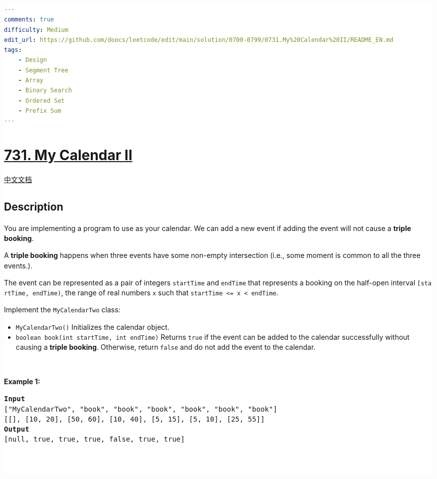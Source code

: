```yaml
---
comments: true
difficulty: Medium
edit_url: https://github.com/doocs/leetcode/edit/main/solution/0700-0799/0731.My%20Calendar%20II/README_EN.md
tags:
    - Design
    - Segment Tree
    - Array
    - Binary Search
    - Ordered Set
    - Prefix Sum
---
```




# [731. My Calendar II](https://leetcode.com/problems/my-calendar-ii)

[中文文档](/solution/0700-0799/0731.My%20Calendar%20II/README.md)

## Description



<p>You are implementing a program to use as your calendar. We can add a new event if adding the event will not cause a <strong>triple booking</strong>.</p>

<p>A <strong>triple booking</strong> happens when three events have some non-empty intersection (i.e., some moment is common to all the three events.).</p>

<p>The event can be represented as a pair of integers <code>startTime</code> and <code>endTime</code> that represents a booking on the half-open interval <code>[startTime, endTime)</code>, the range of real numbers <code>x</code> such that <code>startTime &lt;= x &lt; endTime</code>.</p>

<p>Implement the <code>MyCalendarTwo</code> class:</p>

<ul>
	<li><code>MyCalendarTwo()</code> Initializes the calendar object.</li>
	<li><code>boolean book(int startTime, int endTime)</code> Returns <code>true</code> if the event can be added to the calendar successfully without causing a <strong>triple booking</strong>. Otherwise, return <code>false</code> and do not add the event to the calendar.</li>
</ul>

<p>&nbsp;</p>
<p><strong class="example">Example 1:</strong></p>

<pre>
<strong>Input</strong>
[&quot;MyCalendarTwo&quot;, &quot;book&quot;, &quot;book&quot;, &quot;book&quot;, &quot;book&quot;, &quot;book&quot;, &quot;book&quot;]
[[], [10, 20], [50, 60], [10, 40], [5, 15], [5, 10], [25, 55]]
<strong>Output</strong>
[null, true, true, true, false, true, true]
